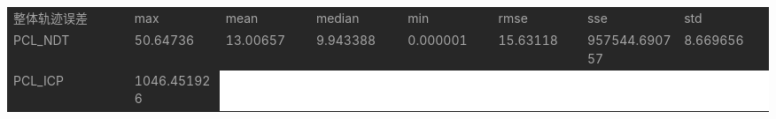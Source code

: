 <div class="wiz-table-container" style="position: relative; padding: 0px;" contenteditable="false"><div class="wiz-table-body" contenteditable="false"><table><tbody><tr><td colspan="1" rowspan="1" style="width:197px;color:rgb(166, 166, 166) !important;background-color:rgb(39, 39, 39) !important;background-image:none !important;"><div style="color:rgb(166, 166, 166) !important;background-color:rgb(39, 39, 39) !important;background-image:none !important;">整体轨迹误差</div></td>    <td colspan="1" rowspan="1" style="width:141px;color:rgb(166, 166, 166) !important;background-color:rgb(39, 39, 39) !important;background-image:none !important;"><div style="color:rgb(166, 166, 166) !important;background-color:rgb(39, 39, 39) !important;background-image:none !important;">max</div></td>    <td colspan="1" rowspan="1" style="width:140px;color:rgb(166, 166, 166) !important;background-color:rgb(39, 39, 39) !important;background-image:none !important;"><div style="color:rgb(166, 166, 166) !important;background-color:rgb(39, 39, 39) !important;background-image:none !important;">mean</div></td>    <td colspan="1" rowspan="1" style="width:142px;color:rgb(166, 166, 166) !important;background-color:rgb(39, 39, 39) !important;background-image:none !important;"><div style="color:rgb(166, 166, 166) !important;background-color:rgb(39, 39, 39) !important;background-image:none !important;">median</div></td>    <td colspan="1" rowspan="1" style="width:140px;color:rgb(166, 166, 166) !important;background-color:rgb(39, 39, 39) !important;background-image:none !important;"><div style="color:rgb(166, 166, 166) !important;background-color:rgb(39, 39, 39) !important;background-image:none !important;">min</div></td>    <td colspan="1" rowspan="1" style="width:137px;color:rgb(166, 166, 166) !important;background-color:rgb(39, 39, 39) !important;background-image:none !important;"><div style="color:rgb(166, 166, 166) !important;background-color:rgb(39, 39, 39) !important;background-image:none !important;">rmse</div></td>    <td colspan="1" rowspan="1" style="width:154px;color:rgb(166, 166, 166) !important;background-color:rgb(39, 39, 39) !important;background-image:none !important;"><div style="color:rgb(166, 166, 166) !important;background-color:rgb(39, 39, 39) !important;background-image:none !important;">sse</div></td>    <td colspan="1" rowspan="1" style="width:143px;color:rgb(166, 166, 166) !important;background-color:rgb(39, 39, 39) !important;background-image:none !important;"><div style="color:rgb(166, 166, 166) !important;background-color:rgb(39, 39, 39) !important;background-image:none !important;">std</div></td></tr><tr><td colspan="1" rowspan="1" style="width:197px;color:rgb(166, 166, 166) !important;background-color:rgb(39, 39, 39) !important;background-image:none !important;"><div style="color:rgb(166, 166, 166) !important;background-color:rgb(39, 39, 39) !important;background-image:none !important;">PCL_NDT</div></td>    <td colspan="1" rowspan="1" style="width:141px;color:rgb(166, 166, 166) !important;background-color:rgb(39, 39, 39) !important;background-image:none !important;"><div style="color:rgb(166, 166, 166) !important;background-color:rgb(39, 39, 39) !important;background-image:none !important;">50.64736</div></td>    <td colspan="1" rowspan="1" style="width:140px;color:rgb(166, 166, 166) !important;background-color:rgb(39, 39, 39) !important;background-image:none !important;"><div style="color:rgb(166, 166, 166) !important;background-color:rgb(39, 39, 39) !important;background-image:none !important;">13.00657</div></td>    <td colspan="1" rowspan="1" style="width:142px;color:rgb(166, 166, 166) !important;background-color:rgb(39, 39, 39) !important;background-image:none !important;"><div style="color:rgb(166, 166, 166) !important;background-color:rgb(39, 39, 39) !important;background-image:none !important;">9.943388</div></td>    <td colspan="1" rowspan="1" style="width:140px;color:rgb(166, 166, 166) !important;background-color:rgb(39, 39, 39) !important;background-image:none !important;"><div style="color:rgb(166, 166, 166) !important;background-color:rgb(39, 39, 39) !important;background-image:none !important;">0.000001</div></td>    <td colspan="1" rowspan="1" style="width:137px;color:rgb(166, 166, 166) !important;background-color:rgb(39, 39, 39) !important;background-image:none !important;"><div style="color:rgb(166, 166, 166) !important;background-color:rgb(39, 39, 39) !important;background-image:none !important;">15.63118</div></td>    <td colspan="1" rowspan="1" style="width:154px;color:rgb(166, 166, 166) !important;background-color:rgb(39, 39, 39) !important;background-image:none !important;"><div style="color:rgb(166, 166, 166) !important;background-color:rgb(39, 39, 39) !important;background-image:none !important;">957544.690757</div></td>    <td colspan="1" rowspan="1" style="width:143px;color:rgb(166, 166, 166) !important;background-color:rgb(39, 39, 39) !important;background-image:none !important;"><div style="color:rgb(166, 166, 166) !important;background-color:rgb(39, 39, 39) !important;background-image:none !important;">8.669656</div></td></tr><tr><td colspan="1" rowspan="1" style="width:197px;color:rgb(166, 166, 166) !important;background-color:rgb(39, 39, 39) !important;background-image:none !important;"><div style="color:rgb(166, 166, 166) !important;background-color:rgb(39, 39, 39) !important;background-image:none !important;">PCL_ICP</div></td>    <td colspan="1" rowspan="1" style="width:141px;color:rgb(166, 166, 166) !important;background-color:rgb(39, 39, 39) !important;background-image:none !important;"><div style="color:rgb(166, 166, 166) !important;background-color:rgb(39, 39, 39) !important;background-image:none !important;">1046.451926</div></td>